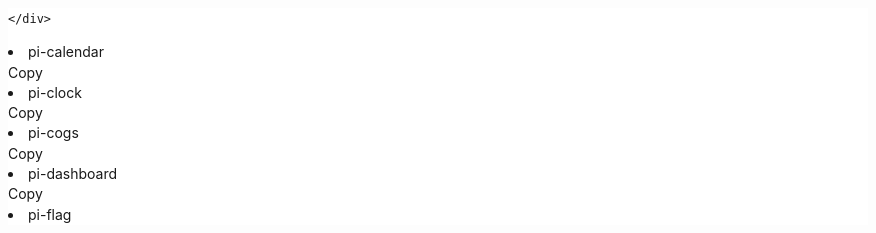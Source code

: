     </div>
  </li>
  <li class="block flex--center-content flex--column">
    <span class="flex text--size-xxl text-base p-3">
      <i class=" pi-calendar"></i>
    </span>
    <span class="flex--center-content">pi-calendar</span>
    <div
      class="button mt-2 tooltip-bottom"
      data-copy-button
      data-clipboard-text="<i class='pi-calendar'></i>"
    >
      Copy <i class="pi-clipboard"></i>
    </div>
  </li>
  <li class="block flex--center-content flex--column">
    <span class="flex text--size-xxl text-base p-3">
      <i class=" pi-clock"></i>
    </span>
    <span class="flex--center-content">pi-clock</span>
    <div
      class="button mt-2 tooltip-bottom"
      data-copy-button
      data-clipboard-text="<i class='pi-clock'></i>"
    >
      Copy <i class="pi-clipboard"></i>
    </div>
  </li>
  <li class="block flex--center-content flex--column">
    <span class="flex text--size-xxl text-base p-3">
      <i class=" pi-cogs"></i>
    </span>
    <span class="flex--center-content">pi-cogs</span>
    <div
      class="button mt-2 tooltip-bottom"
      data-copy-button
      data-clipboard-text="<i class='pi-cogs'></i>"
    >
      Copy <i class="pi-clipboard"></i>
    </div>
  </li>
  <li class="block flex--center-content flex--column">
    <span class="flex text--size-xxl text-base p-3">
      <i class=" pi-dashboard"></i>
    </span>
    <span class="flex--center-content">pi-dashboard</span>
    <div
      class="button mt-2 tooltip-bottom"
      data-copy-button
      data-clipboard-text="<i class='pi-dashboard'></i>"
    >
      Copy <i class="pi-clipboard"></i>
    </div>
  </li>
  <li class="block flex--center-content flex--column">
    <span class="flex text--size-xxl text-base p-3">
      <i class=" pi-flag"></i>
    </span>
    <span class="flex--center-content">pi-flag</span>
    <div
      class="button mt-2 tooltip-bottom"
      data-copy-button
      data-clipboard-text="<i class='pi-flag'></i>"
    >
